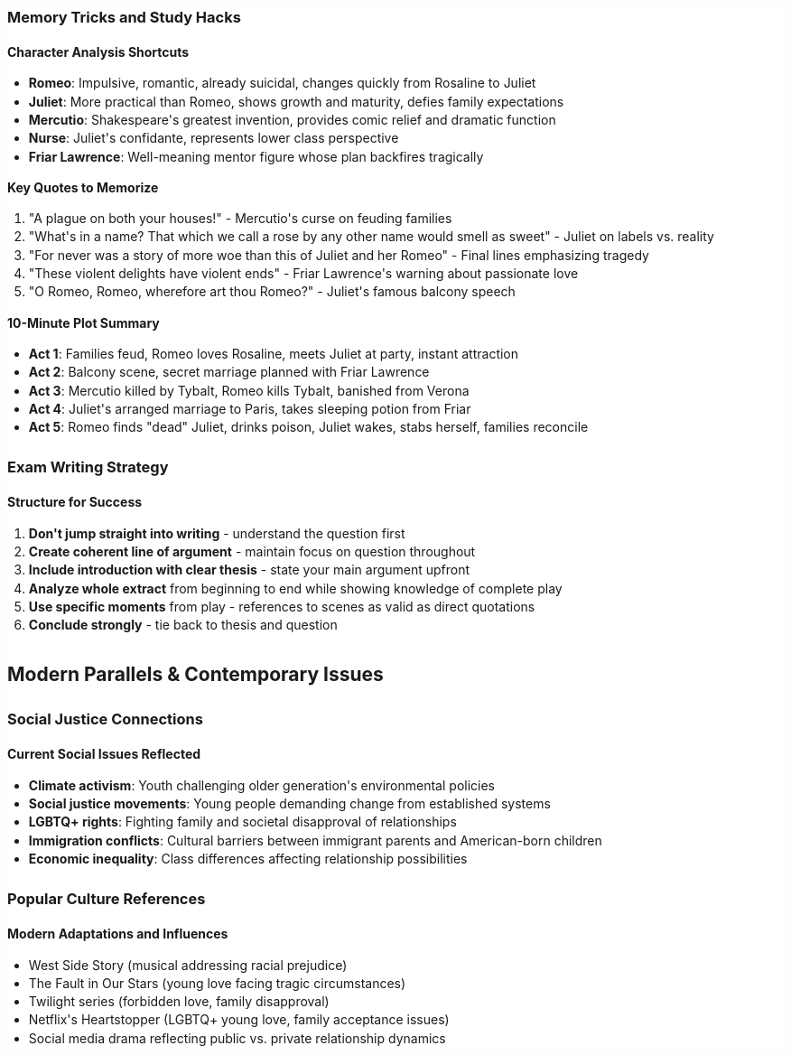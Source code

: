 ### Memory Tricks and Study Hacks

**Character Analysis Shortcuts**
- **Romeo**: Impulsive, romantic, already suicidal, changes quickly from Rosaline to Juliet
- **Juliet**: More practical than Romeo, shows growth and maturity, defies family expectations
- **Mercutio**: Shakespeare's greatest invention, provides comic relief and dramatic function
- **Nurse**: Juliet's confidante, represents lower class perspective
- **Friar Lawrence**: Well-meaning mentor figure whose plan backfires tragically

**Key Quotes to Memorize**
1. "A plague on both your houses!" - Mercutio's curse on feuding families
2. "What's in a name? That which we call a rose by any other name would smell as sweet" - Juliet on labels vs. reality
3. "For never was a story of more woe than this of Juliet and her Romeo" - Final lines emphasizing tragedy
4. "These violent delights have violent ends" - Friar Lawrence's warning about passionate love
5. "O Romeo, Romeo, wherefore art thou Romeo?" - Juliet's famous balcony speech

**10-Minute Plot Summary**
- **Act 1**: Families feud, Romeo loves Rosaline, meets Juliet at party, instant attraction
- **Act 2**: Balcony scene, secret marriage planned with Friar Lawrence
- **Act 3**: Mercutio killed by Tybalt, Romeo kills Tybalt, banished from Verona
- **Act 4**: Juliet's arranged marriage to Paris, takes sleeping potion from Friar
- **Act 5**: Romeo finds "dead" Juliet, drinks poison, Juliet wakes, stabs herself, families reconcile

### Exam Writing Strategy

**Structure for Success**
1. **Don't jump straight into writing** - understand the question first
2. **Create coherent line of argument** - maintain focus on question throughout
3. **Include introduction with clear thesis** - state your main argument upfront
4. **Analyze whole extract** from beginning to end while showing knowledge of complete play
5. **Use specific moments** from play - references to scenes as valid as direct quotations
6. **Conclude strongly** - tie back to thesis and question

## Modern Parallels & Contemporary Issues

### Social Justice Connections

**Current Social Issues Reflected**
- **Climate activism**: Youth challenging older generation's environmental policies
- **Social justice movements**: Young people demanding change from established systems
- **LGBTQ+ rights**: Fighting family and societal disapproval of relationships
- **Immigration conflicts**: Cultural barriers between immigrant parents and American-born children
- **Economic inequality**: Class differences affecting relationship possibilities

### Popular Culture References

**Modern Adaptations and Influences**
- West Side Story (musical addressing racial prejudice)
- The Fault in Our Stars (young love facing tragic circumstances)
- Twilight series (forbidden love, family disapproval)
- Netflix's Heartstopper (LGBTQ+ young love, family acceptance issues)
- Social media drama reflecting public vs. private relationship dynamics
